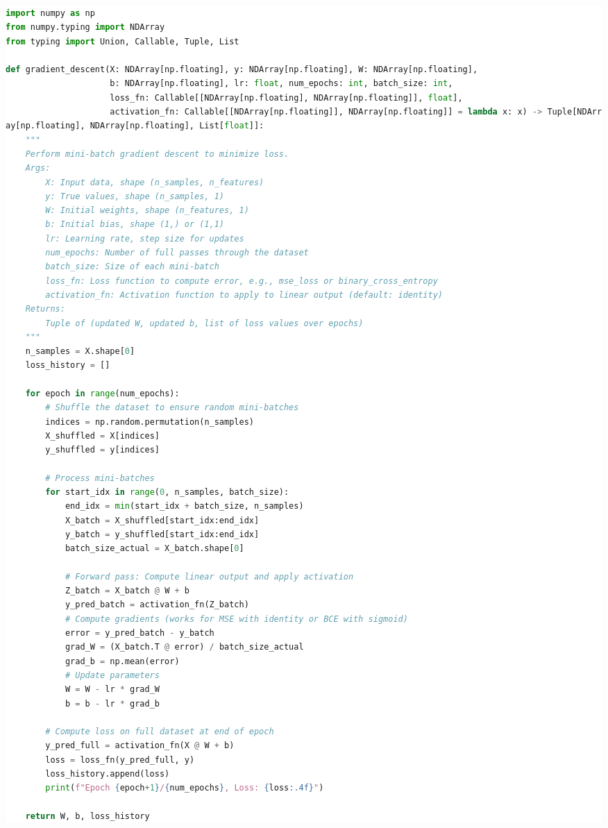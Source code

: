 ```python
import numpy as np
from numpy.typing import NDArray
from typing import Union, Callable, Tuple, List

def gradient_descent(X: NDArray[np.floating], y: NDArray[np.floating], W: NDArray[np.floating],
                     b: NDArray[np.floating], lr: float, num_epochs: int, batch_size: int,
                     loss_fn: Callable[[NDArray[np.floating], NDArray[np.floating]], float],
                     activation_fn: Callable[[NDArray[np.floating]], NDArray[np.floating]] = lambda x: x) -> Tuple[NDArray[np.floating], NDArray[np.floating], List[float]]:
    """
    Perform mini-batch gradient descent to minimize loss.
    Args:
        X: Input data, shape (n_samples, n_features)
        y: True values, shape (n_samples, 1)
        W: Initial weights, shape (n_features, 1)
        b: Initial bias, shape (1,) or (1,1)
        lr: Learning rate, step size for updates
        num_epochs: Number of full passes through the dataset
        batch_size: Size of each mini-batch
        loss_fn: Loss function to compute error, e.g., mse_loss or binary_cross_entropy
        activation_fn: Activation function to apply to linear output (default: identity)
    Returns:
        Tuple of (updated W, updated b, list of loss values over epochs)
    """
    n_samples = X.shape[0]
    loss_history = []

    for epoch in range(num_epochs):
        # Shuffle the dataset to ensure random mini-batches
        indices = np.random.permutation(n_samples)
        X_shuffled = X[indices]
        y_shuffled = y[indices]

        # Process mini-batches
        for start_idx in range(0, n_samples, batch_size):
            end_idx = min(start_idx + batch_size, n_samples)
            X_batch = X_shuffled[start_idx:end_idx]
            y_batch = y_shuffled[start_idx:end_idx]
            batch_size_actual = X_batch.shape[0]

            # Forward pass: Compute linear output and apply activation
            Z_batch = X_batch @ W + b
            y_pred_batch = activation_fn(Z_batch)
            # Compute gradients (works for MSE with identity or BCE with sigmoid)
            error = y_pred_batch - y_batch
            grad_W = (X_batch.T @ error) / batch_size_actual
            grad_b = np.mean(error)
            # Update parameters
            W = W - lr * grad_W
            b = b - lr * grad_b

        # Compute loss on full dataset at end of epoch
        y_pred_full = activation_fn(X @ W + b)
        loss = loss_fn(y_pred_full, y)
        loss_history.append(loss)
        print(f"Epoch {epoch+1}/{num_epochs}, Loss: {loss:.4f}")

    return W, b, loss_history
```
